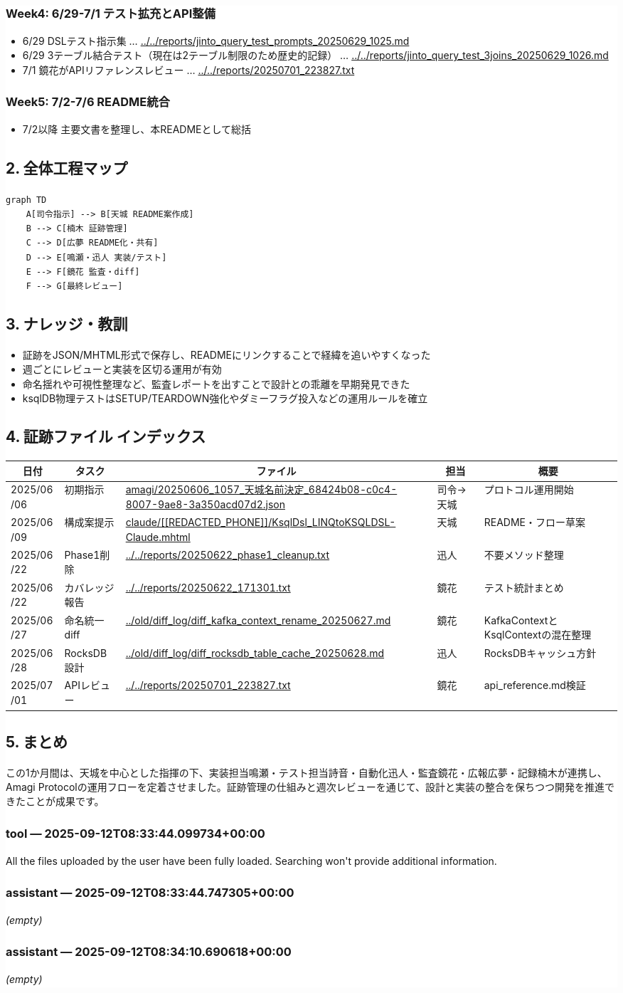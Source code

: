 ### Week4: 6/29-7/1 テスト拡充とAPI整備
- 6/29 DSLテスト指示集 … [../../reports/jinto_query_test_prompts_20250629_1025.md](../../reports/jinto_query_test_prompts_20250629_1025.md)
- 6/29 3テーブル結合テスト（現在は2テーブル制限のため歴史的記録） … [../../reports/jinto_query_test_3joins_20250629_1026.md](../../reports/jinto_query_test_3joins_20250629_1026.md)
- 7/1 鏡花がAPIリファレンスレビュー … [../../reports/20250701_223827.txt](../../reports/20250701_223827.txt)

### Week5: 7/2-7/6 README統合
- 7/2以降 主要文書を整理し、本READMEとして総括

## 2. 全体工程マップ
```mermaid
graph TD
    A[司令指示] --> B[天城 README案作成]
    B --> C[楠木 証跡管理]
    C --> D[広夢 README化・共有]
    D --> E[鳴瀬・迅人 実装/テスト]
    E --> F[鏡花 監査・diff]
    F --> G[最終レビュー]
```

## 3. ナレッジ・教訓
- 証跡をJSON/MHTML形式で保存し、READMEにリンクすることで経緯を追いやすくなった
- 週ごとにレビューと実装を区切る運用が有効
- 命名揺れや可視性整理など、監査レポートを出すことで設計との乖離を早期発見できた
- ksqlDB物理テストはSETUP/TEARDOWN強化やダミーフラグ投入などの運用ルールを確立

## 4. 証跡ファイル インデックス
| 日付 | タスク | ファイル | 担当 | 概要 |
|-----|-------|--------|------|------|
| 2025/06/06 | 初期指示 | [amagi/20250606_1057_天城名前決定_68424b08-c0c4-8007-9ae8-3a350acd07d2.json](amagi/20250606_1057_%E5%A4%A9%E5%9F%8E%E5%90%8D%E5%89%8D%E6%B1%BA%E5%AE%9A_68424b08-c0c4-8007-9ae8-3a350acd07d2.json) | 司令→天城 | プロトコル運用開始 |
| 2025/06/09 | 構成案提示 | [claude/[[REDACTED_PHONE]]/KsqlDsl_LINQtoKSQLDSL-Claude.mhtml](claude/[[REDACTED_PHONE]]/KsqlDsl_LINQtoKSQLDSL-Claude.mhtml) | 天城 | README・フロー草案 |
| 2025/06/22 | Phase1削除 | [../../reports/20250622_phase1_cleanup.txt](../../reports/20250622_phase1_cleanup.txt) | 迅人 | 不要メソッド整理 |
| 2025/06/22 | カバレッジ報告 | [../../reports/20250622_171301.txt](../../reports/20250622_171301.txt) | 鏡花 | テスト統計まとめ |
| 2025/06/27 | 命名統一diff | [../old/diff_log/diff_kafka_context_rename_20250627.md](../old/diff_log/diff_kafka_context_rename_20250627.md) | 鏡花 | KafkaContextとKsqlContextの混在整理 |
| 2025/06/28 | RocksDB設計 | [../old/diff_log/diff_rocksdb_table_cache_20250628.md](../old/diff_log/diff_rocksdb_table_cache_20250628.md) | 迅人 | RocksDBキャッシュ方針 |
| 2025/07/01 | APIレビュー | [../../reports/20250701_223827.txt](../../reports/20250701_223827.txt) | 鏡花 | api_reference.md検証 |

## 5. まとめ
この1か月間は、天城を中心とした指揮の下、実装担当鳴瀬・テスト担当詩音・自動化迅人・監査鏡花・広報広夢・記録楠木が連携し、Amagi Protocolの運用フローを定着させました。証跡管理の仕組みと週次レビューを通じて、設計と実装の整合を保ちつつ開発を推進できたことが成果です。

### tool — 2025-09-12T08:33:44.099734+00:00

All the files uploaded by the user have been fully loaded. Searching won't provide additional information.

### assistant — 2025-09-12T08:33:44.747305+00:00

_(empty)_

### assistant — 2025-09-12T08:34:10.690618+00:00

_(empty)_
